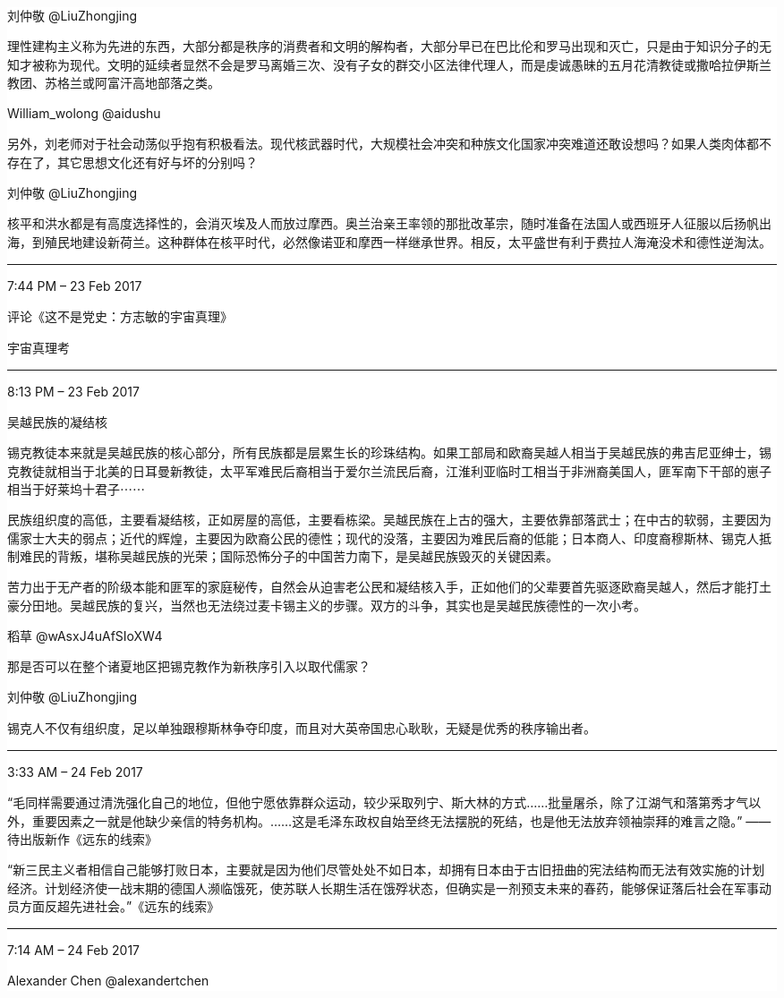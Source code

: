 刘仲敬 @LiuZhongjing

理性建构主义称为先进的东西，大部分都是秩序的消费者和文明的解构者，大部分早已在巴比伦和罗马出现和灭亡，只是由于知识分子的无知才被称为现代。文明的延续者显然不会是罗马离婚三次、没有子女的群交小区法律代理人，而是虔诚愚昧的五月花清教徒或撒哈拉伊斯兰教团、苏格兰或阿富汗高地部落之类。

William_wolong @aidushu

另外，刘老师对于社会动荡似乎抱有积极看法。现代核武器时代，大规模社会冲突和种族文化国家冲突难道还敢设想吗？如果人类肉体都不存在了，其它思想文化还有好与坏的分别吗？

刘仲敬 @LiuZhongjing

核平和洪水都是有高度选择性的，会消灭埃及人而放过摩西。奥兰治亲王率领的那批改革宗，随时准备在法国人或西班牙人征服以后扬帆出海，到殖民地建设新荷兰。这种群体在核平时代，必然像诺亚和摩西一样继承世界。相反，太平盛世有利于费拉人海淹没术和德性逆淘汰。

----


7:44 PM – 23 Feb 2017

评论《这不是党史：方志敏的宇宙真理》

宇宙真理考

----


8:13 PM – 23 Feb 2017

吴越民族的凝结核

锡克教徒本来就是吴越民族的核心部分，所有民族都是层累生长的珍珠结构。如果工部局和欧裔吴越人相当于吴越民族的弗吉尼亚绅士，锡克教徒就相当于北美的日耳曼新教徒，太平军难民后裔相当于爱尔兰流民后裔，江淮利亚临时工相当于非洲裔美国人，匪军南下干部的崽子相当于好莱坞十君子⋯⋯

民族组织度的高低，主要看凝结核，正如房屋的高低，主要看栋梁。吴越民族在上古的强大，主要依靠部落武士；在中古的软弱，主要因为儒家士大夫的弱点；近代的辉煌，主要因为欧裔公民的德性；现代的没落，主要因为难民后裔的低能；日本商人、印度裔穆斯林、锡克人抵制难民的背叛，堪称吴越民族的光荣；国际恐怖分子的中国苦力南下，是吴越民族毁灭的关键因素。

苦力出于无产者的阶级本能和匪军的家庭秘传，自然会从迫害老公民和凝结核入手，正如他们的父辈要首先驱逐欧裔吴越人，然后才能打土豪分田地。吴越民族的复兴，当然也无法绕过麦卡锡主义的步骤。双方的斗争，其实也是吴越民族德性的一次小考。

稻草 @wAsxJ4uAfSIoXW4

那是否可以在整个诸夏地区把锡克教作为新秩序引入以取代儒家？

刘仲敬 @LiuZhongjing

锡克人不仅有组织度，足以单独跟穆斯林争夺印度，而且对大英帝国忠心耿耿，无疑是优秀的秩序输出者。

----


3:33 AM – 24 Feb 2017

“毛同样需要通过清洗强化自己的地位，但他宁愿依靠群众运动，较少采取列宁、斯大林的方式……批量屠杀，除了江湖气和落第秀才气以外，重要因素之一就是他缺少亲信的特务机构。……这是毛泽东政权自始至终无法摆脱的死结，也是他无法放弃领袖崇拜的难言之隐。” ——待出版新作《远东的线索》

“新三民主义者相信自己能够打败日本，主要就是因为他们尽管处处不如日本，却拥有日本由于古旧扭曲的宪法结构而无法有效实施的计划经济。计划经济使一战末期的德国人濒临饿死，使苏联人长期生活在饿殍状态，但确实是一剂预支未来的春药，能够保证落后社会在军事动员方面反超先进社会。”《远东的线索》

----


7:14 AM – 24 Feb 2017

Alexander Chen @alexandertchen
